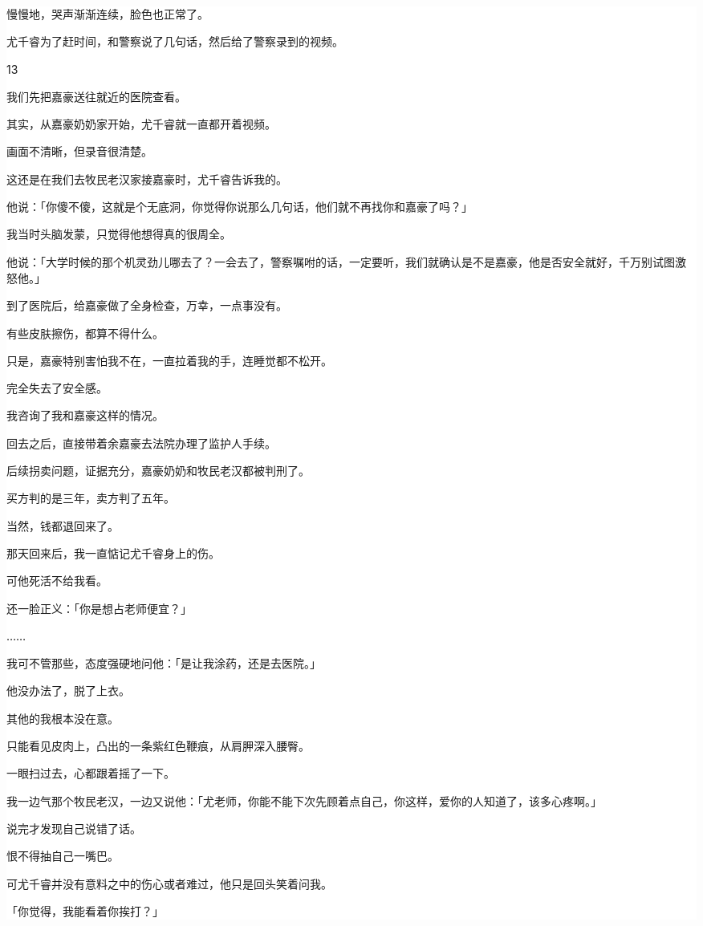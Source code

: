 慢慢地，哭声渐渐连续，脸色也正常了。

尤千睿为了赶时间，和警察说了几句话，然后给了警察录到的视频。

13

我们先把嘉豪送往就近的医院查看。

其实，从嘉豪奶奶家开始，尤千睿就一直都开着视频。

画面不清晰，但录音很清楚。

这还是在我们去牧民老汉家接嘉豪时，尤千睿告诉我的。

他说：「你傻不傻，这就是个无底洞，你觉得你说那么几句话，他们就不再找你和嘉豪了吗？」

我当时头脑发蒙，只觉得他想得真的很周全。

他说：「大学时候的那个机灵劲儿哪去了？一会去了，警察嘱咐的话，一定要听，我们就确认是不是嘉豪，他是否安全就好，千万别试图激怒他。」

到了医院后，给嘉豪做了全身检查，万幸，一点事没有。

有些皮肤擦伤，都算不得什么。

只是，嘉豪特别害怕我不在，一直拉着我的手，连睡觉都不松开。

完全失去了安全感。

我咨询了我和嘉豪这样的情况。

回去之后，直接带着余嘉豪去法院办理了监护人手续。

后续拐卖问题，证据充分，嘉豪奶奶和牧民老汉都被判刑了。

买方判的是三年，卖方判了五年。

当然，钱都退回来了。

那天回来后，我一直惦记尤千睿身上的伤。

可他死活不给我看。

还一脸正义：「你是想占老师便宜？」

……

我可不管那些，态度强硬地问他：「是让我涂药，还是去医院。」

他没办法了，脱了上衣。

其他的我根本没在意。

只能看见皮肉上，凸出的一条紫红色鞭痕，从肩胛深入腰臀。

一眼扫过去，心都跟着摇了一下。

我一边气那个牧民老汉，一边又说他：「尤老师，你能不能下次先顾着点自己，你这样，爱你的人知道了，该多心疼啊。」

说完才发现自己说错了话。

恨不得抽自己一嘴巴。

可尤千睿并没有意料之中的伤心或者难过，他只是回头笑着问我。

「你觉得，我能看着你挨打？」
